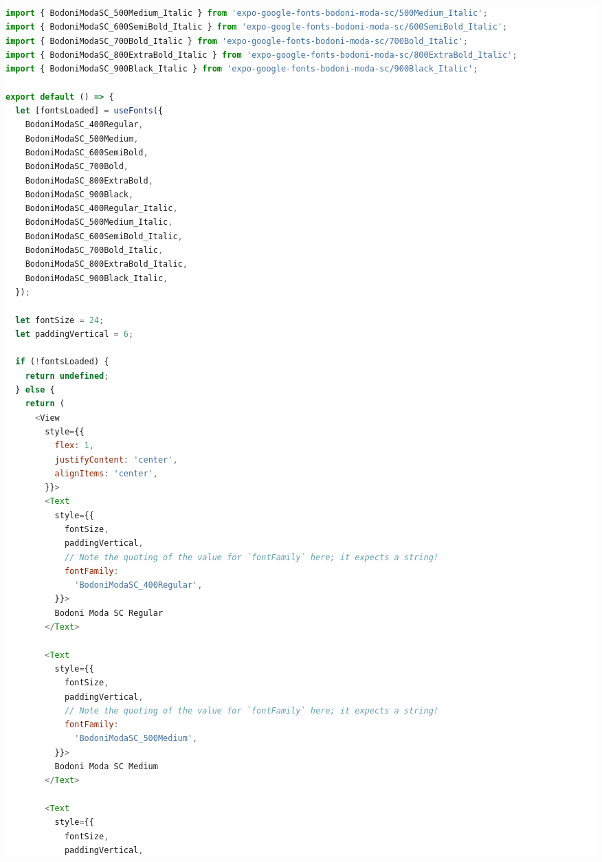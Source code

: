```js
import { BodoniModaSC_500Medium_Italic } from 'expo-google-fonts-bodoni-moda-sc/500Medium_Italic';
import { BodoniModaSC_600SemiBold_Italic } from 'expo-google-fonts-bodoni-moda-sc/600SemiBold_Italic';
import { BodoniModaSC_700Bold_Italic } from 'expo-google-fonts-bodoni-moda-sc/700Bold_Italic';
import { BodoniModaSC_800ExtraBold_Italic } from 'expo-google-fonts-bodoni-moda-sc/800ExtraBold_Italic';
import { BodoniModaSC_900Black_Italic } from 'expo-google-fonts-bodoni-moda-sc/900Black_Italic';

export default () => {
  let [fontsLoaded] = useFonts({
    BodoniModaSC_400Regular,
    BodoniModaSC_500Medium,
    BodoniModaSC_600SemiBold,
    BodoniModaSC_700Bold,
    BodoniModaSC_800ExtraBold,
    BodoniModaSC_900Black,
    BodoniModaSC_400Regular_Italic,
    BodoniModaSC_500Medium_Italic,
    BodoniModaSC_600SemiBold_Italic,
    BodoniModaSC_700Bold_Italic,
    BodoniModaSC_800ExtraBold_Italic,
    BodoniModaSC_900Black_Italic,
  });

  let fontSize = 24;
  let paddingVertical = 6;

  if (!fontsLoaded) {
    return undefined;
  } else {
    return (
      <View
        style={{
          flex: 1,
          justifyContent: 'center',
          alignItems: 'center',
        }}>
        <Text
          style={{
            fontSize,
            paddingVertical,
            // Note the quoting of the value for `fontFamily` here; it expects a string!
            fontFamily:
              'BodoniModaSC_400Regular',
          }}>
          Bodoni Moda SC Regular
        </Text>

        <Text
          style={{
            fontSize,
            paddingVertical,
            // Note the quoting of the value for `fontFamily` here; it expects a string!
            fontFamily:
              'BodoniModaSC_500Medium',
          }}>
          Bodoni Moda SC Medium
        </Text>

        <Text
          style={{
            fontSize,
            paddingVertical,
```